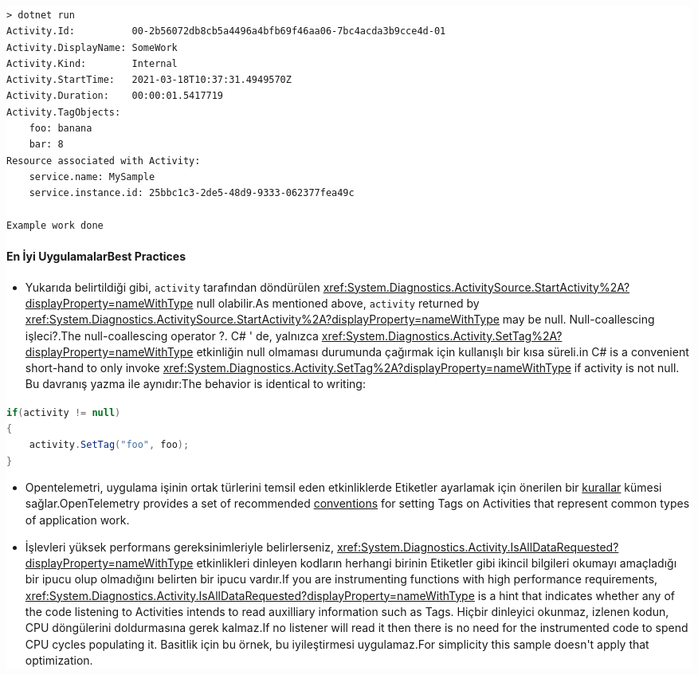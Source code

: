 ```dotnetcli
> dotnet run
Activity.Id:          00-2b56072db8cb5a4496a4bfb69f46aa06-7bc4acda3b9cce4d-01
Activity.DisplayName: SomeWork
Activity.Kind:        Internal
Activity.StartTime:   2021-03-18T10:37:31.4949570Z
Activity.Duration:    00:00:01.5417719
Activity.TagObjects:
    foo: banana
    bar: 8
Resource associated with Activity:
    service.name: MySample
    service.instance.id: 25bbc1c3-2de5-48d9-9333-062377fea49c

Example work done
```

#### <a name="best-practices"></a><span data-ttu-id="04c5e-156">En İyi Uygulamalar</span><span class="sxs-lookup"><span data-stu-id="04c5e-156">Best Practices</span></span>

- <span data-ttu-id="04c5e-157">Yukarıda belirtildiği gibi, `activity` tarafından döndürülen <xref:System.Diagnostics.ActivitySource.StartActivity%2A?displayProperty=nameWithType> null olabilir.</span><span class="sxs-lookup"><span data-stu-id="04c5e-157">As mentioned above, `activity` returned by <xref:System.Diagnostics.ActivitySource.StartActivity%2A?displayProperty=nameWithType> may be null.</span></span> <span data-ttu-id="04c5e-158">Null-coallescing işleci?.</span><span class="sxs-lookup"><span data-stu-id="04c5e-158">The null-coallescing operator ?.</span></span> <span data-ttu-id="04c5e-159">C# ' de, yalnızca <xref:System.Diagnostics.Activity.SetTag%2A?displayProperty=nameWithType> etkinliğin null olmaması durumunda çağırmak için kullanışlı bir kısa süreli.</span><span class="sxs-lookup"><span data-stu-id="04c5e-159">in C# is a convenient short-hand to only invoke <xref:System.Diagnostics.Activity.SetTag%2A?displayProperty=nameWithType> if activity is not null.</span></span> <span data-ttu-id="04c5e-160">Bu davranış yazma ile aynıdır:</span><span class="sxs-lookup"><span data-stu-id="04c5e-160">The behavior is identical to writing:</span></span>

```csharp
if(activity != null)
{
    activity.SetTag("foo", foo);
}
```

- <span data-ttu-id="04c5e-161">Opentelemetri, uygulama işinin ortak türlerini temsil eden etkinliklerde Etiketler ayarlamak için önerilen bir [kurallar](https://github.com/open-telemetry/opentelemetry-specification/tree/main/specification/trace/semantic_conventions) kümesi sağlar.</span><span class="sxs-lookup"><span data-stu-id="04c5e-161">OpenTelemetry provides a set of recommended [conventions](https://github.com/open-telemetry/opentelemetry-specification/tree/main/specification/trace/semantic_conventions) for setting Tags on Activities that represent common types of application work.</span></span>

- <span data-ttu-id="04c5e-162">İşlevleri yüksek performans gereksinimleriyle belirlerseniz, <xref:System.Diagnostics.Activity.IsAllDataRequested?displayProperty=nameWithType> etkinlikleri dinleyen kodların herhangi birinin Etiketler gibi ikincil bilgileri okumayı amaçladığı bir ipucu olup olmadığını belirten bir ipucu vardır.</span><span class="sxs-lookup"><span data-stu-id="04c5e-162">If you are instrumenting functions with high performance requirements, <xref:System.Diagnostics.Activity.IsAllDataRequested?displayProperty=nameWithType> is a hint that indicates whether any of the code listening to Activities intends to read auxilliary information such as Tags.</span></span> <span data-ttu-id="04c5e-163">Hiçbir dinleyici okunmaz, izlenen kodun, CPU döngülerini doldurmasına gerek kalmaz.</span><span class="sxs-lookup"><span data-stu-id="04c5e-163">If no listener will read it then there is no need for the instrumented code to spend CPU cycles populating it.</span></span> <span data-ttu-id="04c5e-164">Basitlik için bu örnek, bu iyileştirmesi uygulamaz.</span><span class="sxs-lookup"><span data-stu-id="04c5e-164">For simplicity this sample doesn't apply that optimization.</span></span>
